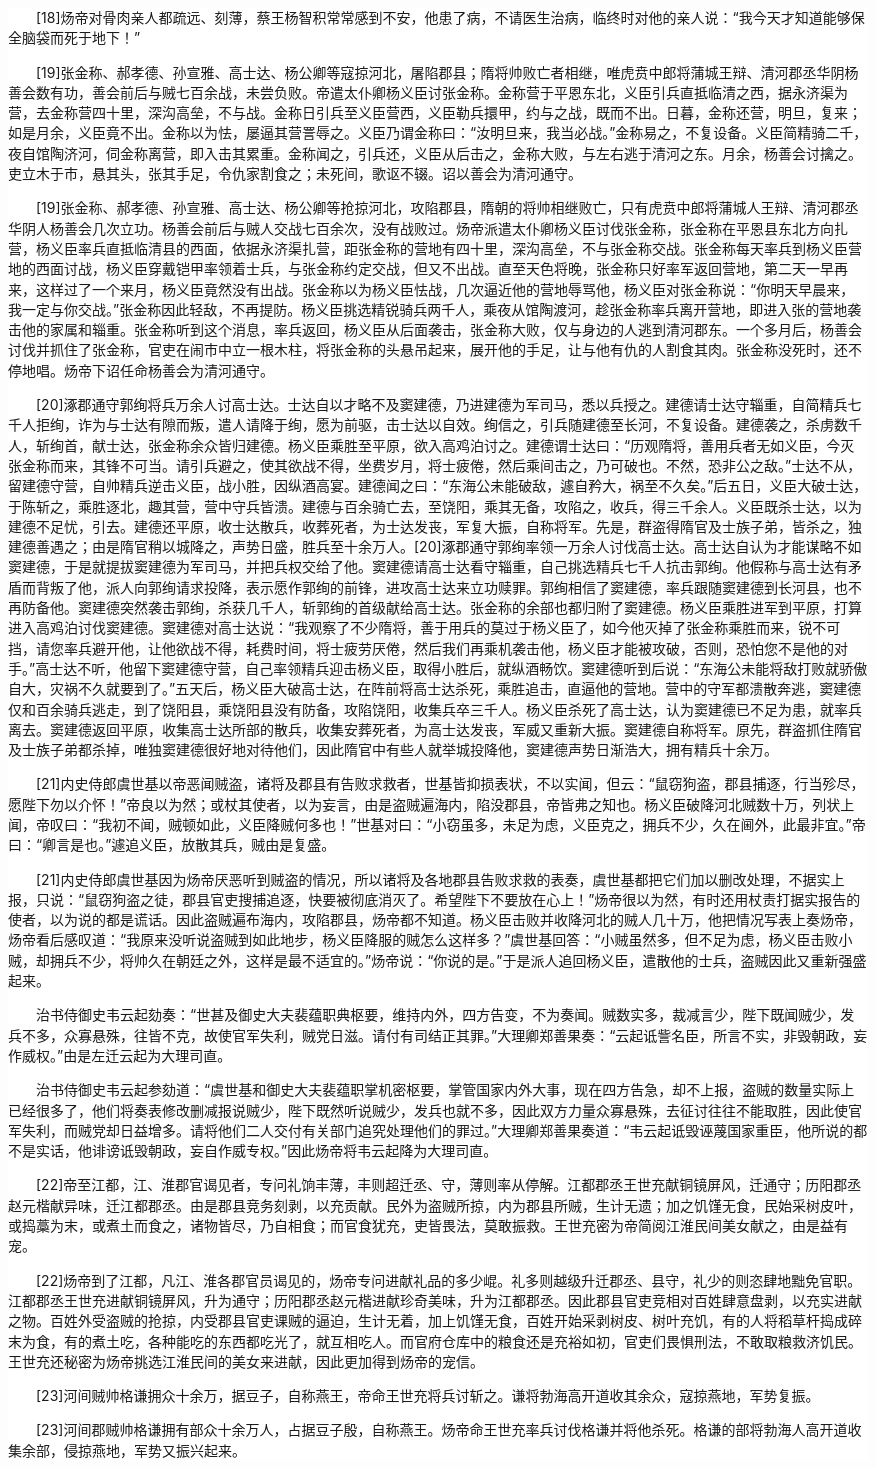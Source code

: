 　　[18]炀帝对骨肉亲人都疏远、刻薄，蔡王杨智积常常感到不安，他患了病，不请医生治病，临终时对他的亲人说：“我今天才知道能够保全脑袋而死于地下！”

　　[19]张金称、郝孝德、孙宣雅、高士达、杨公卿等寇掠河北，屠陷郡县；隋将帅败亡者相继，唯虎贲中郎将蒲城王辩、清河郡丞华阴杨善会数有功，善会前后与贼七百余战，未尝负败。帝遣太仆卿杨义臣讨张金称。金称营于平恩东北，义臣引兵直抵临清之西，据永济渠为营，去金称营四十里，深沟高垒，不与战。金称日引兵至义臣营西，义臣勒兵擐甲，约与之战，既而不出。日暮，金称还营，明旦，复来；如是月余，义臣竟不出。金称以为怯，屡逼其营詈辱之。义臣乃谓金称曰：“汝明旦来，我当必战。”金称易之，不复设备。义臣简精骑二千，夜自馆陶济河，伺金称离营，即入击其累重。金称闻之，引兵还，义臣从后击之，金称大败，与左右逃于清河之东。月余，杨善会讨擒之。吏立木于市，悬其头，张其手足，令仇家割食之；未死间，歌讴不辍。诏以善会为清河通守。

　　[19]张金称、郝孝德、孙宣雅、高士达、杨公卿等抢掠河北，攻陷郡县，隋朝的将帅相继败亡，只有虎贲中郎将蒲城人王辩、清河郡丞华阴人杨善会几次立功。杨善会前后与贼人交战七百余次，没有战败过。炀帝派遣太仆卿杨义臣讨伐张金称，张金称在平恩县东北方向扎营，杨义臣率兵直抵临清县的西面，依据永济渠扎营，距张金称的营地有四十里，深沟高垒，不与张金称交战。张金称每天率兵到杨义臣营地的西面讨战，杨义臣穿戴铠甲率领着士兵，与张金称约定交战，但又不出战。直至天色将晚，张金称只好率军返回营地，第二天一早再来，这样过了一个来月，杨义臣竟然没有出战。张金称以为杨义臣怯战，几次逼近他的营地辱骂他，杨义臣对张金称说：“你明天早晨来，我一定与你交战。”张金称因此轻敌，不再提防。杨义臣挑选精锐骑兵两千人，乘夜从馆陶渡河，趁张金称率兵离开营地，即进入张的营地袭击他的家属和辎重。张金称听到这个消息，率兵返回，杨义臣从后面袭击，张金称大败，仅与身边的人逃到清河郡东。一个多月后，杨善会讨伐并抓住了张金称，官吏在闹市中立一根木柱，将张金称的头悬吊起来，展开他的手足，让与他有仇的人割食其肉。张金称没死时，还不停地唱。炀帝下诏任命杨善会为清河通守。

　　[20]涿郡通守郭绚将兵万余人讨高士达。士达自以才略不及窦建德，乃进建德为军司马，悉以兵授之。建德请士达守辎重，自简精兵七千人拒绚，诈为与士达有隙而叛，遣人请降于绚，愿为前驱，击士达以自效。绚信之，引兵随建德至长河，不复设备。建德袭之，杀虏数千人，斩绚首，献士达，张金称余众皆归建德。杨义臣乘胜至平原，欲入高鸡泊讨之。建德谓士达曰：“历观隋将，善用兵者无如义臣，今灭张金称而来，其锋不可当。请引兵避之，使其欲战不得，坐费岁月，将士疲倦，然后乘间击之，乃可破也。不然，恐非公之敌。”士达不从，留建德守营，自帅精兵逆击义臣，战小胜，因纵酒高宴。建德闻之曰：“东海公未能破敌，遽自矜大，祸至不久矣。”后五日，义臣大破士达，于陈斩之，乘胜逐北，趣其营，营中守兵皆溃。建德与百余骑亡去，至饶阳，乘其无备，攻陷之，收兵，得三千余人。义臣既杀士达，以为建德不足忧，引去。建德还平原，收士达散兵，收葬死者，为士达发丧，军复大振，自称将军。先是，群盗得隋官及士族子弟，皆杀之，独建德善遇之；由是隋官稍以城降之，声势日盛，胜兵至十余万人。[20]涿郡通守郭绚率领一万余人讨伐高士达。高士达自认为才能谋略不如窦建德，于是就提拔窦建德为军司马，并把兵权交给了他。窦建德请高士达看守辎重，自己挑选精兵七千人抗击郭绚。他假称与高士达有矛盾而背叛了他，派人向郭绚请求投降，表示愿作郭绚的前锋，进攻高士达来立功赎罪。郭绚相信了窦建德，率兵跟随窦建德到长河县，也不再防备他。窦建德突然袭击郭绚，杀获几千人，斩郭绚的首级献给高士达。张金称的余部也都归附了窦建德。杨义臣乘胜进军到平原，打算进入高鸡泊讨伐窦建德。窦建德对高士达说：“我观察了不少隋将，善于用兵的莫过于杨义臣了，如今他灭掉了张金称乘胜而来，锐不可挡，请您率兵避开他，让他欲战不得，耗费时间，将士疲劳厌倦，然后我们再乘机袭击他，杨义臣才能被攻破，否则，恐怕您不是他的对手。”高士达不听，他留下窦建德守营，自己率领精兵迎击杨义臣，取得小胜后，就纵酒畅饮。窦建德听到后说：“东海公未能将敌打败就骄傲自大，灾祸不久就要到了。”五天后，杨义臣大破高士达，在阵前将高士达杀死，乘胜追击，直逼他的营地。营中的守军都溃散奔逃，窦建德仅和百余骑兵逃走，到了饶阳县，乘饶阳县没有防备，攻陷饶阳，收集兵卒三千人。杨义臣杀死了高士达，认为窦建德已不足为患，就率兵离去。窦建德返回平原，收集高士达所部的散兵，收集安葬死者，为高士达发丧，军威又重新大振。窦建德自称将军。原先，群盗抓住隋官及士族子弟都杀掉，唯独窦建德很好地对待他们，因此隋官中有些人就举城投降他，窦建德声势日渐浩大，拥有精兵十余万。

　　[21]内史侍郎虞世基以帝恶闻贼盗，诸将及郡县有告败求救者，世基皆抑损表状，不以实闻，但云：“鼠窃狗盗，郡县捕逐，行当殄尽，愿陛下勿以介怀！”帝良以为然；或杖其使者，以为妄言，由是盗贼遍海内，陷没郡县，帝皆弗之知也。杨义臣破降河北贼数十万，列状上闻，帝叹曰：“我初不闻，贼顿如此，义臣降贼何多也！”世基对曰：“小窃虽多，未足为虑，义臣克之，拥兵不少，久在阃外，此最非宜。”帝曰：“卿言是也。”遽追义臣，放散其兵，贼由是复盛。

 





　　[21]内史侍郎虞世基因为炀帝厌恶听到贼盗的情况，所以诸将及各地郡县告败求救的表奏，虞世基都把它们加以删改处理，不据实上报，只说：“鼠窃狗盗之徒，郡县官吏搜捕追逐，快要被彻底消灭了。希望陛下不要放在心上！”炀帝很以为然，有时还用杖责打据实报告的使者，以为说的都是谎话。因此盗贼遍布海内，攻陷郡县，炀帝都不知道。杨义臣击败并收降河北的贼人几十万，他把情况写表上奏炀帝，炀帝看后感叹道：“我原来没听说盗贼到如此地步，杨义臣降服的贼怎么这样多？”虞世基回答：“小贼虽然多，但不足为虑，杨义臣击败小贼，却拥兵不少，将帅久在朝廷之外，这样是最不适宜的。”炀帝说：“你说的是。”于是派人追回杨义臣，遣散他的士兵，盗贼因此又重新强盛起来。

　　治书侍御史韦云起劾奏：“世甚及御史大夫裴蕴职典枢要，维持内外，四方告变，不为奏闻。贼数实多，裁减言少，陛下既闻贼少，发兵不多，众寡悬殊，往皆不克，故使官军失利，贼党日滋。请付有司结正其罪。”大理卿郑善果奏：“云起诋訾名臣，所言不实，非毁朝政，妄作威权。”由是左迁云起为大理司直。

　　治书侍御史韦云起参劾道：“虞世基和御史大夫裴蕴职掌机密枢要，掌管国家内外大事，现在四方告急，却不上报，盗贼的数量实际上已经很多了，他们将奏表修改删减报说贼少，陛下既然听说贼少，发兵也就不多，因此双方力量众寡悬殊，去征讨往往不能取胜，因此使官军失利，而贼党却日益增多。请将他们二人交付有关部门追究处理他们的罪过。”大理卿郑善果奏道：“韦云起诋毁诬蔑国家重臣，他所说的都不是实话，他诽谤诋毁朝政，妄自作威专权。”因此炀帝将韦云起降为大理司直。

　　[22]帝至江都，江、淮郡官谒见者，专问礼饷丰薄，丰则超迁丞、守，薄则率从停解。江都郡丞王世充献铜镜屏风，迁通守；历阳郡丞赵元楷献异味，迁江都郡丞。由是郡县竞务刻剥，以充贡献。民外为盗贼所掠，内为郡县所贼，生计无遗；加之饥馑无食，民始采树皮叶，或捣藁为末，或煮土而食之，诸物皆尽，乃自相食；而官食犹充，吏皆畏法，莫敢振救。王世充密为帝简阅江淮民间美女献之，由是益有宠。

　　[22]炀帝到了江都，凡江、淮各郡官员谒见的，炀帝专问进献礼品的多少崐。礼多则越级升迁郡丞、县守，礼少的则恣肆地黜免官职。江都郡丞王世充进献铜镜屏风，升为通守；历阳郡丞赵元楷进献珍奇美味，升为江都郡丞。因此郡县官吏竞相对百姓肆意盘剥，以充实进献之物。百姓外受盗贼的抢掠，内受郡县官吏课贼的逼迫，生计无着，加上饥馑无食，百姓开始采剥树皮、树叶充饥，有的人将稻草杆捣成碎末为食，有的煮土吃，各种能吃的东西都吃光了，就互相吃人。而官府仓库中的粮食还是充裕如初，官吏们畏惧刑法，不敢取粮救济饥民。王世充还秘密为炀帝挑选江淮民间的美女来进献，因此更加得到炀帝的宠信。

　　[23]河间贼帅格谦拥众十余万，据豆子，自称燕王，帝命王世充将兵讨斩之。谦将勃海高开道收其余众，寇掠燕地，军势复振。

　　[23]河间郡贼帅格谦拥有部众十余万人，占据豆子殷，自称燕王。炀帝命王世充率兵讨伐格谦并将他杀死。格谦的部将勃海人高开道收集余部，侵掠燕地，军势又振兴起来。
